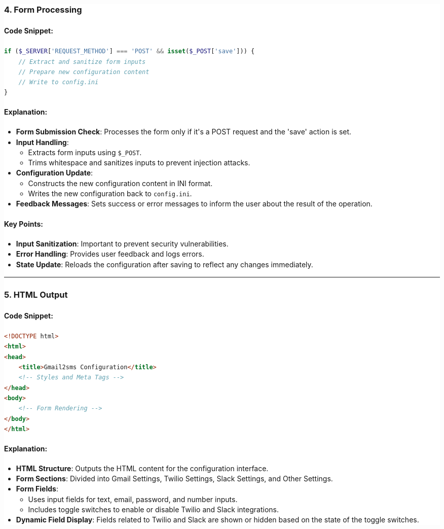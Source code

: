 
### 4. Form Processing

#### **Code Snippet:**

```php
if ($_SERVER['REQUEST_METHOD'] === 'POST' && isset($_POST['save'])) {
    // Extract and sanitize form inputs
    // Prepare new configuration content
    // Write to config.ini
}
```

#### **Explanation:**

- **Form Submission Check**: Processes the form only if it's a POST request and the 'save' action is set.
- **Input Handling**:
  - Extracts form inputs using `$_POST`.
  - Trims whitespace and sanitizes inputs to prevent injection attacks.
- **Configuration Update**:
  - Constructs the new configuration content in INI format.
  - Writes the new configuration back to `config.ini`.
- **Feedback Messages**: Sets success or error messages to inform the user about the result of the operation.

#### **Key Points:**

- **Input Sanitization**: Important to prevent security vulnerabilities.
- **Error Handling**: Provides user feedback and logs errors.
- **State Update**: Reloads the configuration after saving to reflect any changes immediately.

---

### 5. HTML Output

#### **Code Snippet:**

```html
<!DOCTYPE html>
<html>
<head>
    <title>Gmail2sms Configuration</title>
    <!-- Styles and Meta Tags -->
</head>
<body>
    <!-- Form Rendering -->
</body>
</html>
```

#### **Explanation:**

- **HTML Structure**: Outputs the HTML content for the configuration interface.
- **Form Sections**: Divided into Gmail Settings, Twilio Settings, Slack Settings, and Other Settings.
- **Form Fields**:
  - Uses input fields for text, email, password, and number inputs.
  - Includes toggle switches to enable or disable Twilio and Slack integrations.
- **Dynamic Field Display**: Fields related to Twilio and Slack are shown or hidden based on the state of the toggle switches.
